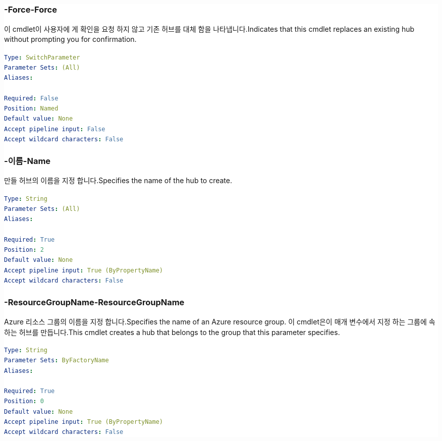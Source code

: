 ### <span data-ttu-id="f0e1c-124">-Force</span><span class="sxs-lookup"><span data-stu-id="f0e1c-124">-Force</span></span>
<span data-ttu-id="f0e1c-125">이 cmdlet이 사용자에 게 확인을 요청 하지 않고 기존 허브를 대체 함을 나타냅니다.</span><span class="sxs-lookup"><span data-stu-id="f0e1c-125">Indicates that this cmdlet replaces an existing hub without prompting you for confirmation.</span></span>

```yaml
Type: SwitchParameter
Parameter Sets: (All)
Aliases: 

Required: False
Position: Named
Default value: None
Accept pipeline input: False
Accept wildcard characters: False
```

### <span data-ttu-id="f0e1c-126">-이름</span><span class="sxs-lookup"><span data-stu-id="f0e1c-126">-Name</span></span>
<span data-ttu-id="f0e1c-127">만들 허브의 이름을 지정 합니다.</span><span class="sxs-lookup"><span data-stu-id="f0e1c-127">Specifies the name of the hub to create.</span></span>

```yaml
Type: String
Parameter Sets: (All)
Aliases: 

Required: True
Position: 2
Default value: None
Accept pipeline input: True (ByPropertyName)
Accept wildcard characters: False
```

### <span data-ttu-id="f0e1c-128">-ResourceGroupName</span><span class="sxs-lookup"><span data-stu-id="f0e1c-128">-ResourceGroupName</span></span>
<span data-ttu-id="f0e1c-129">Azure 리소스 그룹의 이름을 지정 합니다.</span><span class="sxs-lookup"><span data-stu-id="f0e1c-129">Specifies the name of an Azure resource group.</span></span>
<span data-ttu-id="f0e1c-130">이 cmdlet은이 매개 변수에서 지정 하는 그룹에 속하는 허브를 만듭니다.</span><span class="sxs-lookup"><span data-stu-id="f0e1c-130">This cmdlet creates a hub that belongs to the group that this parameter specifies.</span></span>

```yaml
Type: String
Parameter Sets: ByFactoryName
Aliases: 

Required: True
Position: 0
Default value: None
Accept pipeline input: True (ByPropertyName)
Accept wildcard characters: False
```
